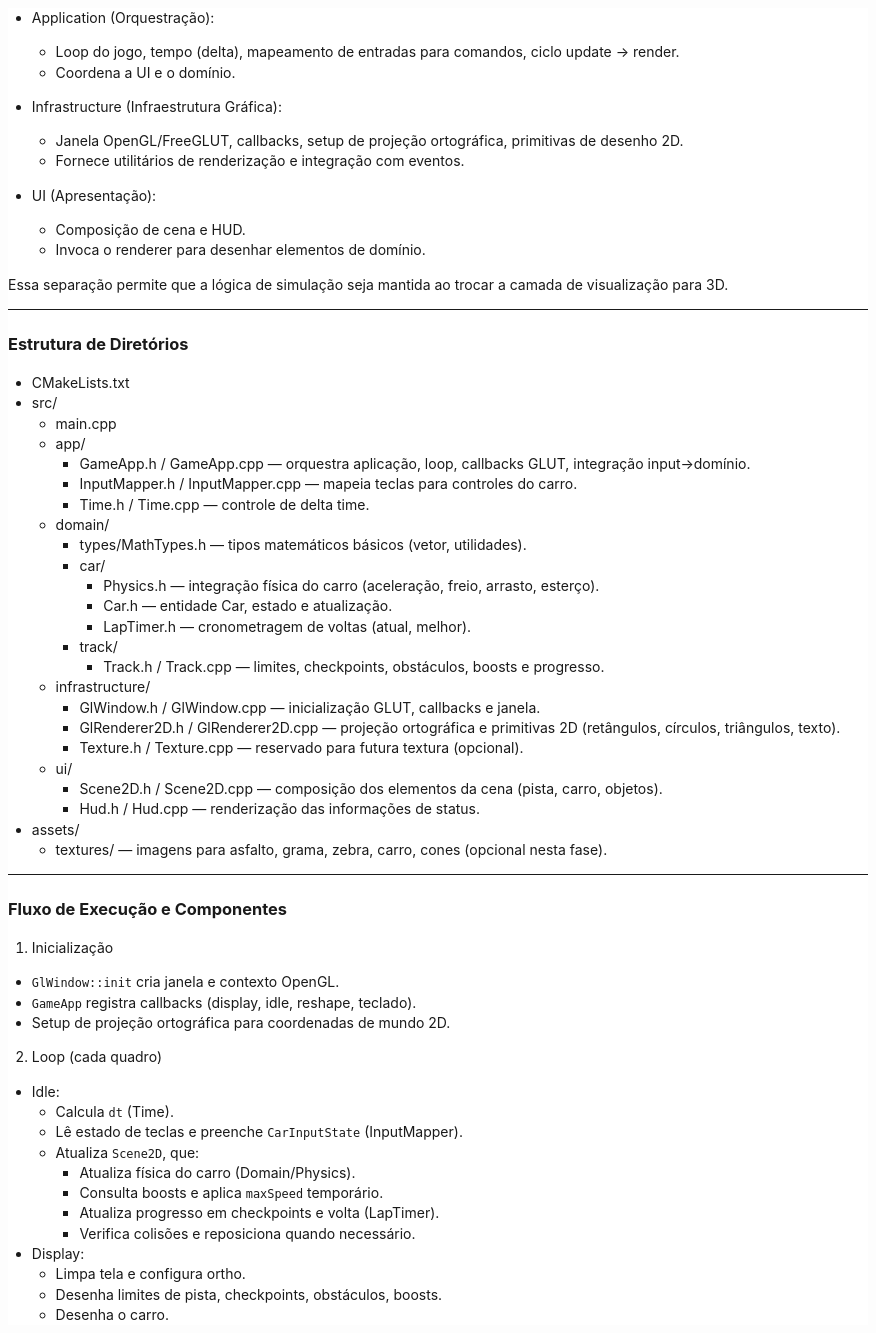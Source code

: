 - Application (Orquestração):
    - Loop do jogo, tempo (delta), mapeamento de entradas para comandos, ciclo update -> render.
    - Coordena a UI e o domínio.

- Infrastructure (Infraestrutura Gráfica):
    - Janela OpenGL/FreeGLUT, callbacks, setup de projeção ortográfica, primitivas de desenho 2D.
    - Fornece utilitários de renderização e integração com eventos.

- UI (Apresentação):
    - Composição de cena e HUD.
    - Invoca o renderer para desenhar elementos de domínio.

Essa separação permite que a lógica de simulação seja mantida ao trocar a camada de visualização para 3D.

---

### Estrutura de Diretórios
- CMakeLists.txt
- src/
    - main.cpp
    - app/
        - GameApp.h / GameApp.cpp — orquestra aplicação, loop, callbacks GLUT, integração input->domínio.
        - InputMapper.h / InputMapper.cpp — mapeia teclas para controles do carro.
        - Time.h / Time.cpp — controle de delta time.
    - domain/
        - types/MathTypes.h — tipos matemáticos básicos (vetor, utilidades).
        - car/
            - Physics.h — integração física do carro (aceleração, freio, arrasto, esterço).
            - Car.h — entidade Car, estado e atualização.
            - LapTimer.h — cronometragem de voltas (atual, melhor).
        - track/
            - Track.h / Track.cpp — limites, checkpoints, obstáculos, boosts e progresso.
    - infrastructure/
        - GlWindow.h / GlWindow.cpp — inicialização GLUT, callbacks e janela.
        - GlRenderer2D.h / GlRenderer2D.cpp — projeção ortográfica e primitivas 2D (retângulos, círculos, triângulos, texto).
        - Texture.h / Texture.cpp — reservado para futura textura (opcional).
    - ui/
        - Scene2D.h / Scene2D.cpp — composição dos elementos da cena (pista, carro, objetos).
        - Hud.h / Hud.cpp — renderização das informações de status.
- assets/
    - textures/ — imagens para asfalto, grama, zebra, carro, cones (opcional nesta fase).

---

### Fluxo de Execução e Componentes
1) Inicialização
- `GlWindow::init` cria janela e contexto OpenGL.
- `GameApp` registra callbacks (display, idle, reshape, teclado).
- Setup de projeção ortográfica para coordenadas de mundo 2D.

2) Loop (cada quadro)
- Idle:
    - Calcula `dt` (Time).
    - Lê estado de teclas e preenche `CarInputState` (InputMapper).
    - Atualiza `Scene2D`, que:
        - Atualiza física do carro (Domain/Physics).
        - Consulta boosts e aplica `maxSpeed` temporário.
        - Atualiza progresso em checkpoints e volta (LapTimer).
        - Verifica colisões e reposiciona quando necessário.
- Display:
    - Limpa tela e configura ortho.
    - Desenha limites de pista, checkpoints, obstáculos, boosts.
    - Desenha o carro.